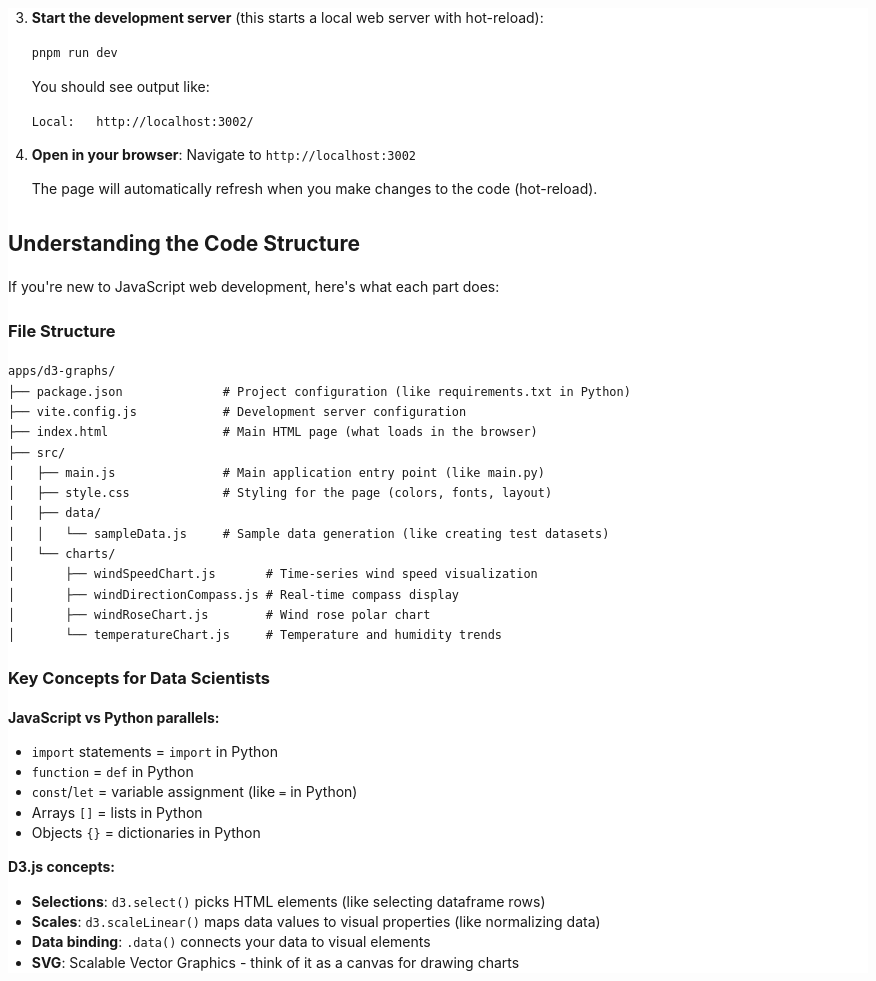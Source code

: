 3. **Start the development server** (this starts a local web server with hot-reload):

   ```bash
   pnpm run dev
   ```

   You should see output like:

   ```
   Local:   http://localhost:3002/
   ```

4. **Open in your browser**:
   Navigate to `http://localhost:3002`

   The page will automatically refresh when you make changes to the code (hot-reload).

## Understanding the Code Structure

If you're new to JavaScript web development, here's what each part does:

### File Structure

```
apps/d3-graphs/
├── package.json              # Project configuration (like requirements.txt in Python)
├── vite.config.js            # Development server configuration
├── index.html                # Main HTML page (what loads in the browser)
├── src/
│   ├── main.js               # Main application entry point (like main.py)
│   ├── style.css             # Styling for the page (colors, fonts, layout)
│   ├── data/
│   │   └── sampleData.js     # Sample data generation (like creating test datasets)
│   └── charts/
│       ├── windSpeedChart.js       # Time-series wind speed visualization
│       ├── windDirectionCompass.js # Real-time compass display
│       ├── windRoseChart.js        # Wind rose polar chart
│       └── temperatureChart.js     # Temperature and humidity trends
```

### Key Concepts for Data Scientists

**JavaScript vs Python parallels:**

- `import` statements = `import` in Python
- `function` = `def` in Python
- `const`/`let` = variable assignment (like `=` in Python)
- Arrays `[]` = lists in Python
- Objects `{}` = dictionaries in Python

**D3.js concepts:**

- **Selections**: `d3.select()` picks HTML elements (like selecting dataframe rows)
- **Scales**: `d3.scaleLinear()` maps data values to visual properties (like normalizing data)
- **Data binding**: `.data()` connects your data to visual elements
- **SVG**: Scalable Vector Graphics - think of it as a canvas for drawing charts
